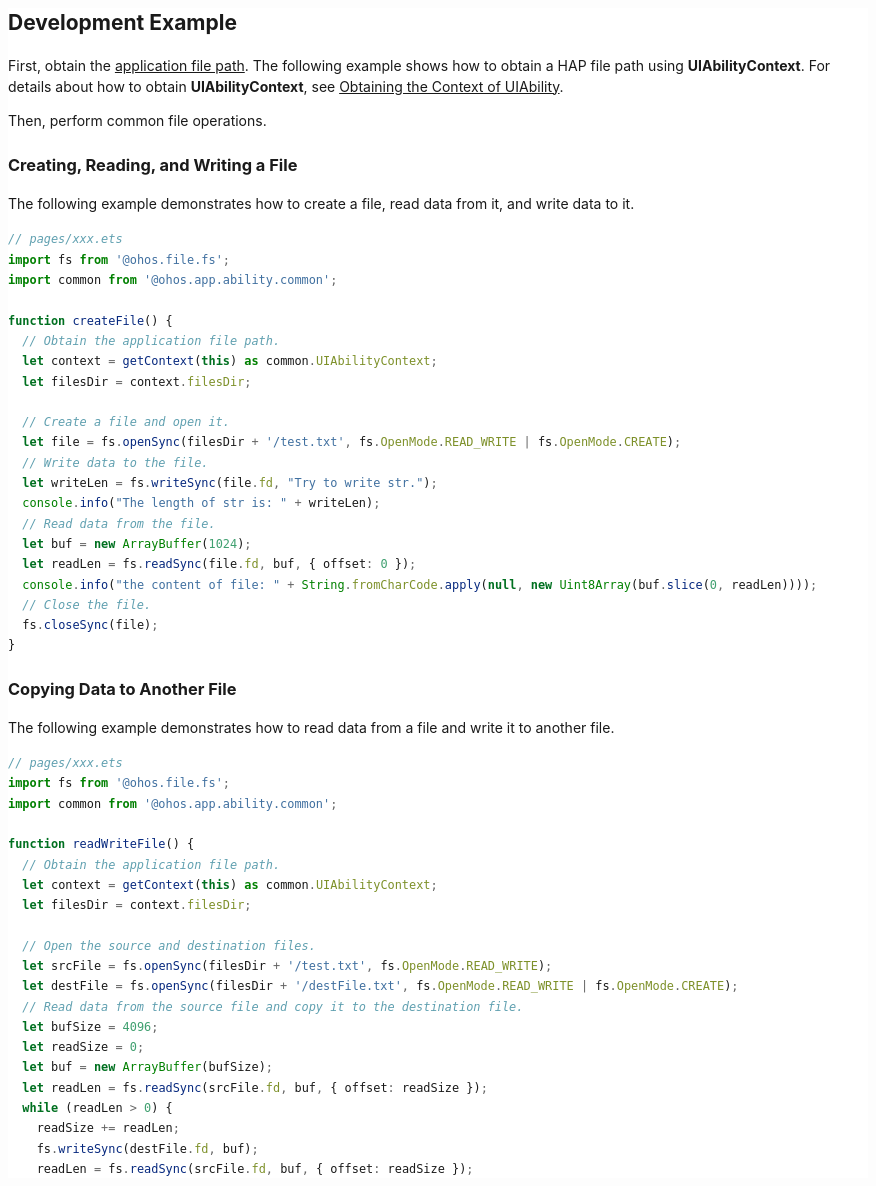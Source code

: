 ## Development Example

First, obtain the [application file path](../application-models/application-context-stage.md#obtaining-application-file-paths). The following example shows how to obtain a HAP file path using **UIAbilityContext**. For details about how to obtain **UIAbilityContext**, see [Obtaining the Context of UIAbility](../application-models/uiability-usage.md#obtaining-the-context-of-uiability).

Then, perform common file operations.

### Creating, Reading, and Writing a File

The following example demonstrates how to create a file, read data from it, and write data to it.

```ts
// pages/xxx.ets
import fs from '@ohos.file.fs';
import common from '@ohos.app.ability.common';

function createFile() {
  // Obtain the application file path.
  let context = getContext(this) as common.UIAbilityContext;
  let filesDir = context.filesDir;

  // Create a file and open it.
  let file = fs.openSync(filesDir + '/test.txt', fs.OpenMode.READ_WRITE | fs.OpenMode.CREATE);
  // Write data to the file.
  let writeLen = fs.writeSync(file.fd, "Try to write str.");
  console.info("The length of str is: " + writeLen);
  // Read data from the file.
  let buf = new ArrayBuffer(1024);
  let readLen = fs.readSync(file.fd, buf, { offset: 0 });
  console.info("the content of file: " + String.fromCharCode.apply(null, new Uint8Array(buf.slice(0, readLen))));
  // Close the file.
  fs.closeSync(file);
}
```

### Copying Data to Another File

  The following example demonstrates how to read data from a file and write it to another file.

```ts
// pages/xxx.ets
import fs from '@ohos.file.fs';
import common from '@ohos.app.ability.common';

function readWriteFile() {
  // Obtain the application file path.
  let context = getContext(this) as common.UIAbilityContext;
  let filesDir = context.filesDir;

  // Open the source and destination files.
  let srcFile = fs.openSync(filesDir + '/test.txt', fs.OpenMode.READ_WRITE);
  let destFile = fs.openSync(filesDir + '/destFile.txt', fs.OpenMode.READ_WRITE | fs.OpenMode.CREATE);
  // Read data from the source file and copy it to the destination file.
  let bufSize = 4096;
  let readSize = 0;
  let buf = new ArrayBuffer(bufSize);
  let readLen = fs.readSync(srcFile.fd, buf, { offset: readSize });
  while (readLen > 0) {
    readSize += readLen;
    fs.writeSync(destFile.fd, buf);
    readLen = fs.readSync(srcFile.fd, buf, { offset: readSize });
```